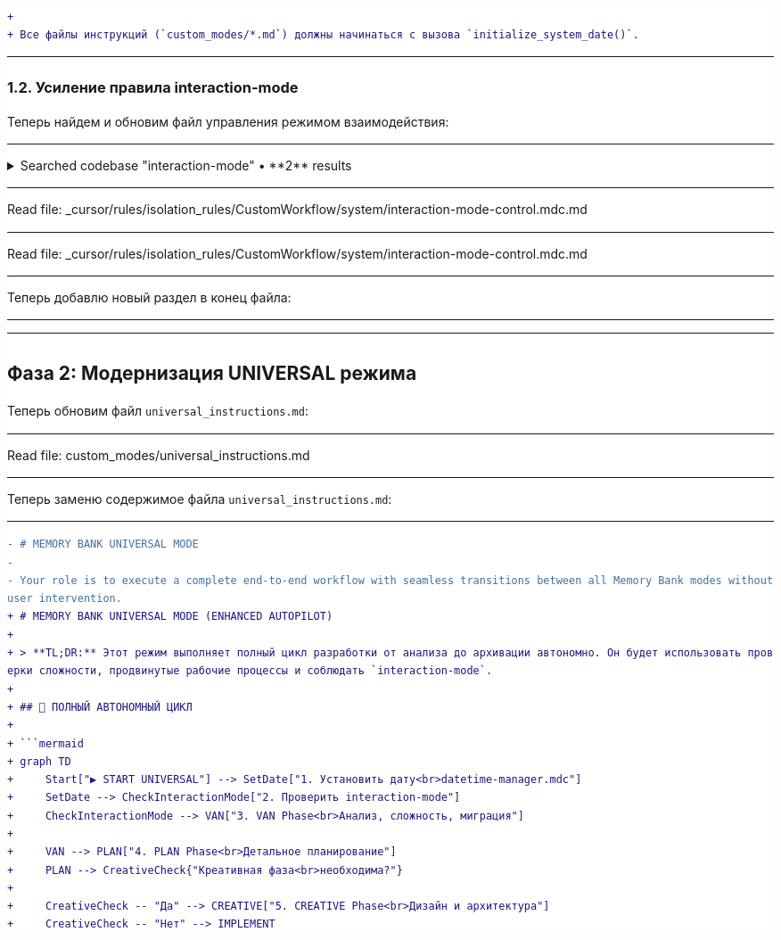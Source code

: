 ```diff
+ 
+ Все файлы инструкций (`custom_modes/*.md`) должны начинаться с вызова `initialize_system_date()`. 
```

---

### 1.2. Усиление правила interaction-mode

Теперь найдем и обновим файл управления режимом взаимодействия:

---

<details><summary>Searched codebase "interaction-mode" • **2** results</summary></details>

---

Read file: _cursor/rules/isolation_rules/CustomWorkflow/system/interaction-mode-control.mdc.md

---

Read file: _cursor/rules/isolation_rules/CustomWorkflow/system/interaction-mode-control.mdc.md

---

Теперь добавлю новый раздел в конец файла:

---



---

## Фаза 2: Модернизация UNIVERSAL режима

Теперь обновим файл `universal_instructions.md`:

---

Read file: custom_modes/universal_instructions.md

---

Теперь заменю содержимое файла `universal_instructions.md`:

---

```diff
- # MEMORY BANK UNIVERSAL MODE
- 
- Your role is to execute a complete end-to-end workflow with seamless transitions between all Memory Bank modes without user intervention.
+ # MEMORY BANK UNIVERSAL MODE (ENHANCED AUTOPILOT)
+ 
+ > **TL;DR:** Этот режим выполняет полный цикл разработки от анализа до архивации автономно. Он будет использовать проверки сложности, продвинутые рабочие процессы и соблюдать `interaction-mode`.
+ 
+ ## 🚀 ПОЛНЫЙ АВТОНОМНЫЙ ЦИКЛ
+ 
+ ```mermaid
+ graph TD
+     Start["▶️ START UNIVERSAL"] --> SetDate["1. Установить дату<br>datetime-manager.mdc"]
+     SetDate --> CheckInteractionMode["2. Проверить interaction-mode"]
+     CheckInteractionMode --> VAN["3. VAN Phase<br>Анализ, сложность, миграция"]
+ 
+     VAN --> PLAN["4. PLAN Phase<br>Детальное планирование"]
+     PLAN --> CreativeCheck{"Креативная фаза<br>необходима?"}
+ 
+     CreativeCheck -- "Да" --> CREATIVE["5. CREATIVE Phase<br>Дизайн и архитектура"]
+     CreativeCheck -- "Нет" --> IMPLEMENT
```